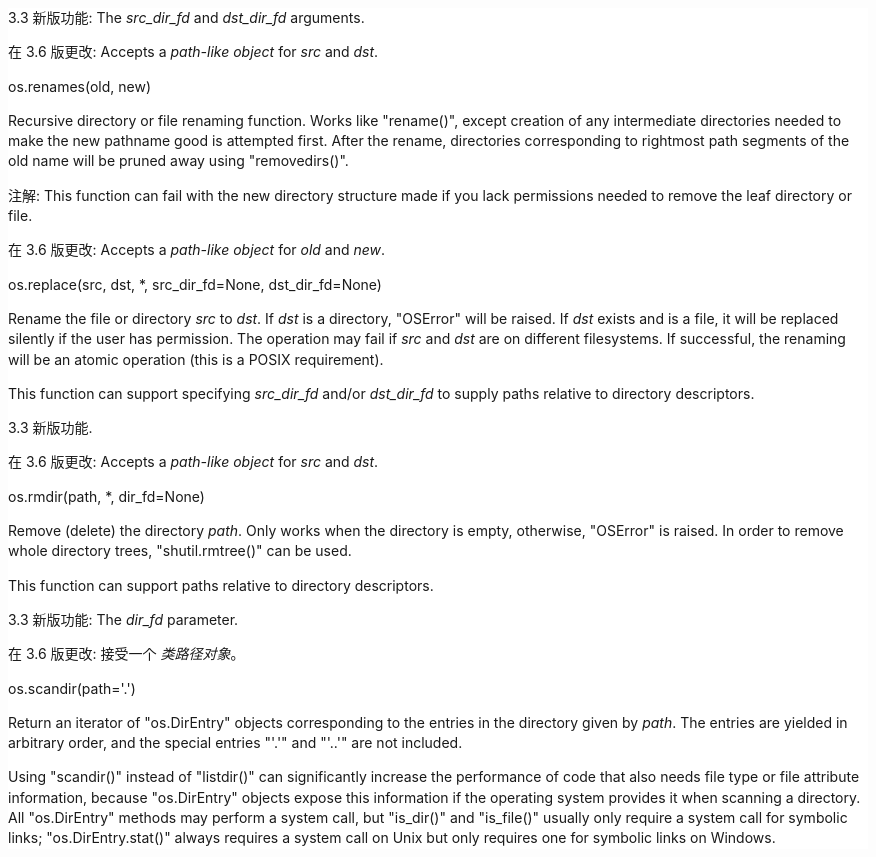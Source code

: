    3.3 新版功能: The *src_dir_fd* and *dst_dir_fd* arguments.

   在 3.6 版更改: Accepts a *path-like object* for *src* and *dst*.

os.renames(old, new)

   Recursive directory or file renaming function. Works like
   "rename()", except creation of any intermediate directories needed
   to make the new pathname good is attempted first. After the rename,
   directories corresponding to rightmost path segments of the old
   name will be pruned away using "removedirs()".

   注解: This function can fail with the new directory structure
     made if you lack permissions needed to remove the leaf directory
     or file.

   在 3.6 版更改: Accepts a *path-like object* for *old* and *new*.

os.replace(src, dst, *, src_dir_fd=None, dst_dir_fd=None)

   Rename the file or directory *src* to *dst*.  If *dst* is a
   directory, "OSError" will be raised.  If *dst* exists and is a
   file, it will be replaced silently if the user has permission.  The
   operation may fail if *src* and *dst* are on different filesystems.
   If successful, the renaming will be an atomic operation (this is a
   POSIX requirement).

   This function can support specifying *src_dir_fd* and/or
   *dst_dir_fd* to supply paths relative to directory descriptors.

   3.3 新版功能.

   在 3.6 版更改: Accepts a *path-like object* for *src* and *dst*.

os.rmdir(path, *, dir_fd=None)

   Remove (delete) the directory *path*.  Only works when the
   directory is empty, otherwise, "OSError" is raised.  In order to
   remove whole directory trees, "shutil.rmtree()" can be used.

   This function can support paths relative to directory descriptors.

   3.3 新版功能: The *dir_fd* parameter.

   在 3.6 版更改: 接受一个 *类路径对象*。

os.scandir(path='.')

   Return an iterator of "os.DirEntry" objects corresponding to the
   entries in the directory given by *path*. The entries are yielded
   in arbitrary order, and the special entries "'.'" and "'..'" are
   not included.

   Using "scandir()" instead of "listdir()" can significantly increase
   the performance of code that also needs file type or file attribute
   information, because "os.DirEntry" objects expose this information
   if the operating system provides it when scanning a directory. All
   "os.DirEntry" methods may perform a system call, but "is_dir()" and
   "is_file()" usually only require a system call for symbolic links;
   "os.DirEntry.stat()" always requires a system call on Unix but only
   requires one for symbolic links on Windows.
